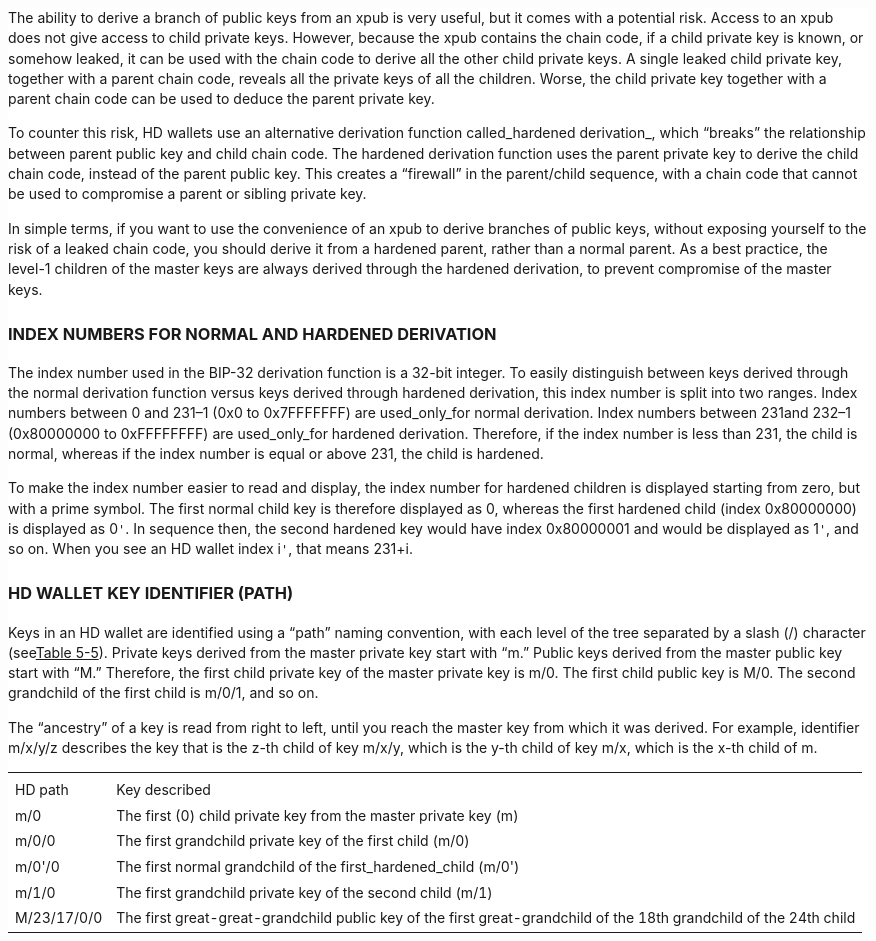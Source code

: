 The ability to derive a branch of public keys from an xpub is very useful, but it comes with a potential risk. Access to an xpub does not give access to child private keys. However, because the xpub contains the chain code, if a child private key is known, or somehow leaked, it can be used with the chain code to derive all the other child private keys. A single leaked child private key, together with a parent chain code, reveals all the private keys of all the children. Worse, the child private key together with a parent chain code can be used to deduce the parent private key.

To counter this risk, HD wallets use an alternative derivation function called_hardened derivation_, which “breaks” the relationship between parent public key and child chain code. The hardened derivation function uses the parent private key to derive the child chain code, instead of the parent public key. This creates a “firewall” in the parent/child sequence, with a chain code that cannot be used to compromise a parent or sibling private key.

In simple terms, if you want to use the convenience of an xpub to derive branches of public keys, without exposing yourself to the risk of a leaked chain code, you should derive it from a hardened parent, rather than a normal parent. As a best practice, the level-1 children of the master keys are always derived through the hardened derivation, to prevent compromise of the master keys.

### INDEX NUMBERS FOR NORMAL AND HARDENED DERIVATION

The index number used in the BIP-32 derivation function is a 32-bit integer. To easily distinguish between keys derived through the normal derivation function versus keys derived through hardened derivation, this index number is split into two ranges. Index numbers between 0 and 231–1 \(0x0 to 0x7FFFFFFF\) are used_only_for normal derivation. Index numbers between 231and 232–1 \(0x80000000 to 0xFFFFFFFF\) are used_only_for hardened derivation. Therefore, if the index number is less than 231, the child is normal, whereas if the index number is equal or above 231, the child is hardened.

To make the index number easier to read and display, the index number for hardened children is displayed starting from zero, but with a prime symbol. The first normal child key is therefore displayed as 0, whereas the first hardened child \(index 0x80000000\) is displayed as 0`'`. In sequence then, the second hardened key would have index 0x80000001 and would be displayed as 1`'`, and so on. When you see an HD wallet index i`'`, that means 231+i.

### HD WALLET KEY IDENTIFIER \(PATH\)

Keys in an HD wallet are identified using a “path” naming convention, with each level of the tree separated by a slash \(/\) character \(see[Table 5-5](https://www.safaribooksonline.com/library/view/mastering-ethereum/9781491971932/ch05.html#hd_path_table)\). Private keys derived from the master private key start with “m.” Public keys derived from the master public key start with “M.” Therefore, the first child private key of the master private key is m/0. The first child public key is M/0. The second grandchild of the first child is m/0/1, and so on.

The “ancestry” of a key is read from right to left, until you reach the master key from which it was derived. For example, identifier m/x/y/z describes the key that is the z-th child of key m/x/y, which is the y-th child of key m/x, which is the x-th child of m.

|  |  |
| :--- | :--- |
|  |  |
| HD path | Key described |
| m/0 | The first \(0\) child private key from the master private key \(m\) |
| m/0/0 | The first grandchild private key of the first child \(m/0\) |
| m/0'/0 | The first normal grandchild of the first_hardened_child \(m/0'\) |
| m/1/0 | The first grandchild private key of the second child \(m/1\) |
| M/23/17/0/0 | The first great-great-grandchild public key of the first great-grandchild of the 18th grandchild of the 24th child |
